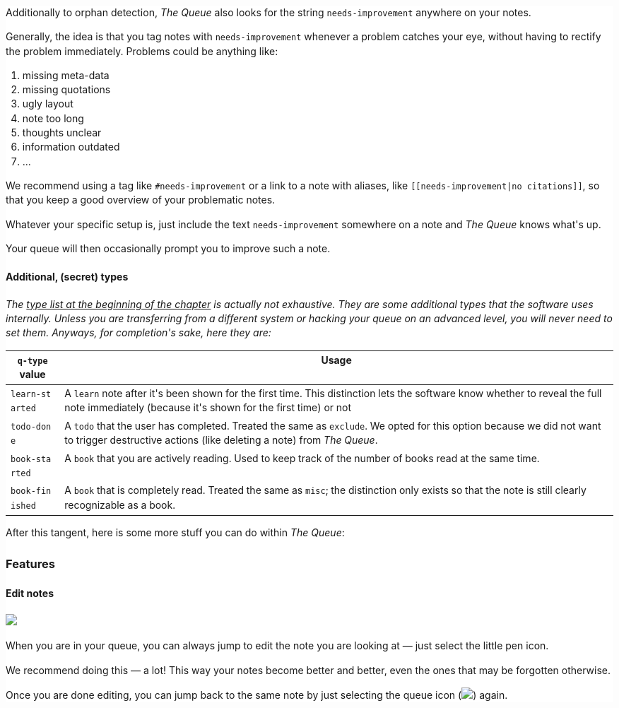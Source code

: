 Additionally to orphan detection, *The Queue* also looks for the string `needs-improvement` anywhere on your notes.


Generally, the idea is that you tag notes with `needs-improvement` whenever a problem catches your eye, without having to rectify the problem immediately. Problems could be anything like:

1. missing meta-data
2. missing quotations
3. ugly layout
4. note too long
5. thoughts unclear
6. information outdated
7. ...

We recommend using a tag like `#needs-improvement` or a link to a note with aliases, like `[[needs-improvement|no citations]]`, so that you keep a good overview of your problematic notes. 

Whatever your specific setup is, just include the text `needs-improvement` somewhere on a note and *The Queue* knows what's up.

Your queue will then occasionally prompt you to improve such a note.


#### Additional, (secret) types

*The [type list at the beginning of the chapter](#types-of-notes) is actually not exhaustive. They are some additional types that the software uses internally. Unless you are transferring from a different system or hacking your queue on an advanced level, you will never need to set them. Anyways, for completion's sake, here they are:*

|  `q-type` value  | Usage |
| --- | --- |
| `learn-started` | A `learn` note after it's been shown for the first time. This distinction lets the software know whether to reveal the full note immediately (because it's shown for the first time) or not |
| `todo-done` | A `todo` that the user has completed. Treated the same as `exclude`. We opted for this option because we did not want to trigger destructive actions (like deleting a note) from *The Queue*. |
| `book-started` | A `book` that you are actively reading. Used to keep track of the number of books read at the same time. |
| `book-finished` | A `book` that is completely read. Treated the same as `misc`; the distinction only exists so that the note is still clearly recognizable as a book. |

After this tangent, here is some more stuff you can do within *The Queue*:

### Features

#### Edit notes

 ![](https://raw.githubusercontent.com/koljapluemer/obsidian-the-queue/HEAD/doc/img/edit.png)

When you are in your queue, you can always jump to edit the note you are looking at — just select the little pen icon.

We recommend doing this — a lot! This way your notes become better and better, even the ones that may be forgotten otherwise.

Once you are done editing, you can jump back to the same note by just selecting the queue icon (![](https://raw.githubusercontent.com/koljapluemer/obsidian-the-queue/HEAD/doc/img/queue.png)) again. 
